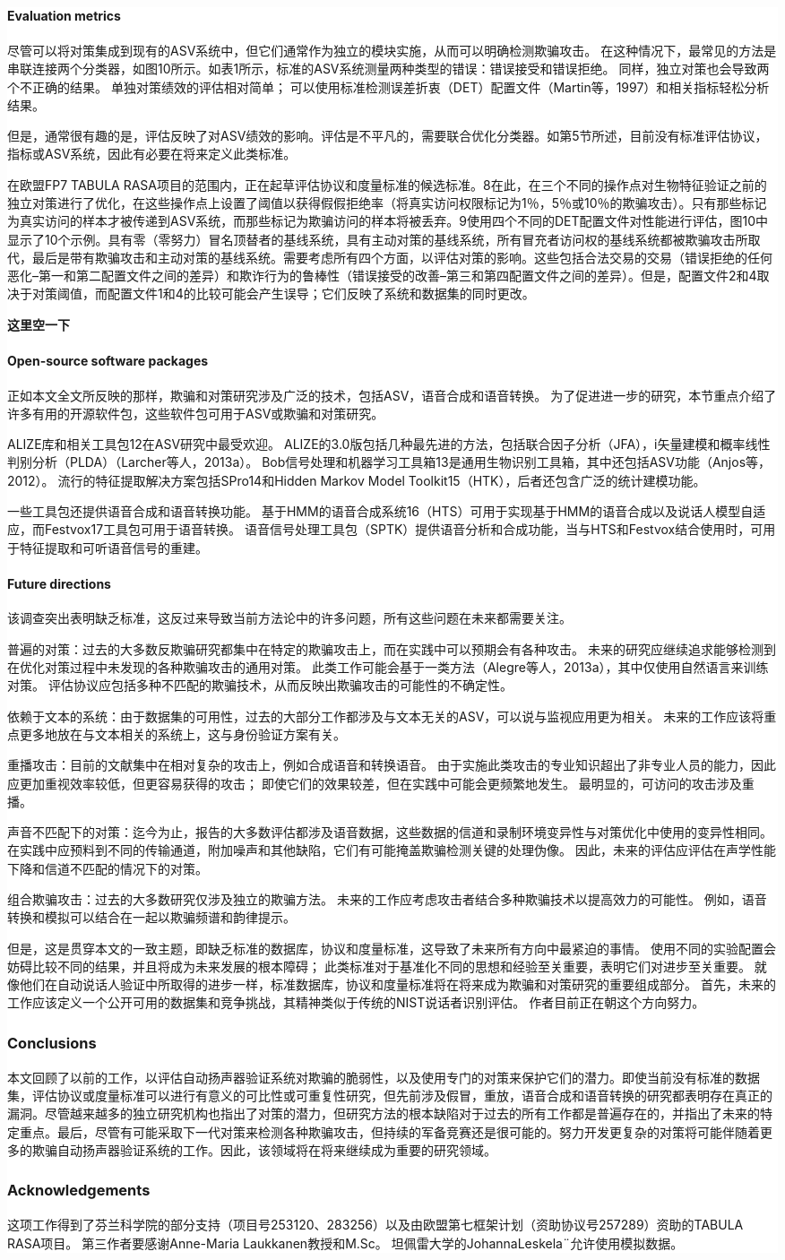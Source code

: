 #### Evaluation metrics

尽管可以将对策集成到现有的ASV系统中，但它们通常作为独立的模块实施，从而可以明确检测欺骗攻击。 在这种情况下，最常见的方法是串联连接两个分类器，如图10所示。如表1所示，标准的ASV系统测量两种类型的错误：错误接受和错误拒绝。 同样，独立对策也会导致两个不正确的结果。 单独对策绩效的评估相对简单； 可以使用标准检测误差折衷（DET）配置文件（Martin等，1997）和相关指标轻松分析结果。 

但是，通常很有趣的是，评估反映了对ASV绩效的影响。评估是不平凡的，需要联合优化分类器。如第5节所述，目前没有标准评估协议，指标或ASV系统，因此有必要在将来定义此类标准。 

在欧盟FP7 TABULA RASA项目的范围内，正在起草评估协议和度量标准的候选标准。8在此，在三个不同的操作点对生物特征验证之前的独立对策进行了优化，在这些操作点上设置了阈值以获得假假拒绝率（将真实访问权限标记为1％，5％或10％的欺骗攻击）。只有那些标记为真实访问的样本才被传递到ASV系统，而那些标记为欺骗访问的样本将被丢弃。9使用四个不同的DET配置文件对性能进行评估，图10中显示了10个示例。具有零（零努力）冒名顶替者的基线系统，具有主动对策的基线系统，所有冒充者访问权的基线系统都被欺骗攻击所取代，最后是带有欺骗攻击和主动对策的基线系统。需要考虑所有四个方面，以评估对策的影响。这些包括合法交易的交易（错误拒绝的任何恶化–第一和第二配置文件之间的差异）和欺诈行为的鲁棒性（错误接受的改善–第三和第四配置文件之间的差异）。但是，配置文件2和4取决于对策阈值，而配置文件1和4的比较可能会产生误导；它们反映了系统和数据集的同时更改。 

**这里空一下**

#### Open-source software packages

正如本文全文所反映的那样，欺骗和对策研究涉及广泛的技术，包括ASV，语音合成和语音转换。 为了促进进一步的研究，本节重点介绍了许多有用的开源软件包，这些软件包可用于ASV或欺骗和对策研究。 

ALIZE库和相关工具包12在ASV研究中最受欢迎。 ALIZE的3.0版包括几种最先进的方法，包括联合因子分析（JFA），i矢量建模和概率线性判别分析（PLDA）（Larcher等人，2013a）。 Bob信号处理和机器学习工具箱13是通用生物识别工具箱，其中还包括ASV功能（Anjos等，2012）。 流行的特征提取解决方案包括SPro14和Hidden Markov Model Toolkit15（HTK），后者还包含广泛的统计建模功能。 

一些工具包还提供语音合成和语音转换功能。 基于HMM的语音合成系统16（HTS）可用于实现基于HMM的语音合成以及说话人模型自适应，而Festvox17工具包可用于语音转换。 语音信号处理工具包（SPTK）提供语音分析和合成功能，当与HTS和Festvox结合使用时，可用于特征提取和可听语音信号的重建。 

####  Future directions

该调查突出表明缺乏标准，这反过来导致当前方法论中的许多问题，所有这些问题在未来都需要关注。 

普遍的对策：过去的大多数反欺骗研究都集中在特定的欺骗攻击上，而在实践中可以预期会有各种攻击。 未来的研究应继续追求能够检测到在优化对策过程中未发现的各种欺骗攻击的通用对策。 此类工作可能会基于一类方法（Alegre等人，2013a），其中仅使用自然语言来训练对策。 评估协议应包括多种不匹配的欺骗技术，从而反映出欺骗攻击的可能性的不确定性。 

依赖于文本的系统：由于数据集的可用性，过去的大部分工作都涉及与文本无关的ASV，可以说与监视应用更为相关。 未来的工作应该将重点更多地放在与文本相关的系统上，这与身份验证方案有关。 

重播攻击：目前的文献集中在相对复杂的攻击上，例如合成语音和转换语音。 由于实施此类攻击的专业知识超出了非专业人员的能力，因此应更加重视效率较低，但更容易获得的攻击； 即使它们的效果较差，但在实践中可能会更频繁地发生。 最明显的，可访问的攻击涉及重播。 

声音不匹配下的对策：迄今为止，报告的大多数评估都涉及语音数据，这些数据的信道和录制环境变异性与对策优化中使用的变异性相同。 在实践中应预料到不同的传输通道，附加噪声和其他缺陷，它们有可能掩盖欺骗检测关键的处理伪像。 因此，未来的评估应评估在声学性能下降和信道不匹配的情况下的对策。 

组合欺骗攻击：过去的大多数研究仅涉及独立的欺骗方法。 未来的工作应考虑攻击者结合多种欺骗技术以提高效力的可能性。 例如，语音转换和模拟可以结合在一起以欺骗频谱和韵律提示。 

但是，这是贯穿本文的一致主题，即缺乏标准的数据库，协议和度量标准，这导致了未来所有方向中最紧迫的事情。 使用不同的实验配置会妨碍比较不同的结果，并且将成为未来发展的根本障碍； 此类标准对于基准化不同的思想和经验至关重要，表明它们对进步至关重要。 就像他们在自动说话人验证中所取得的进步一样，标准数据库，协议和度量标准将在将来成为欺骗和对策研究的重要组成部分。 首先，未来的工作应该定义一个公开可用的数据集和竞争挑战，其精神类似于传统的NIST说话者识别评估。 作者目前正在朝这个方向努力。 

###  Conclusions

本文回顾了以前的工作，以评估自动扬声器验证系统对欺骗的脆弱性，以及使用专门的对策来保护它们的潜力。即使当前没有标准的数据集，评估协议或度量标准可以进行有意义的可比性或可重复性研究，但先前涉及假冒，重放，语音合成和语音转换的研究都表明存在真正的漏洞。尽管越来越多的独立研究机构也指出了对策的潜力，但研究方法的根本缺陷对于过去的所有工作都是普遍存在的，并指出了未来的特定重点。最后，尽管有可能采取下一代对策来检测各种欺骗攻击，但持续的军备竞赛还是很可能的。努力开发更复杂的对策将可能伴随着更多的欺骗自动扬声器验证系统的工作。因此，该领域将在将来继续成为重要的研究领域。 

### Acknowledgements

这项工作得到了芬兰科学院的部分支持（项目号253120、283256）以及由欧盟第七框架计划（资助协议号257289）资助的TABULA RASA项目。 第三作者要感谢Anne-Maria Laukkanen教授和M.Sc。 坦佩雷大学的JohannaLeskela¨允许使用模拟数据。 